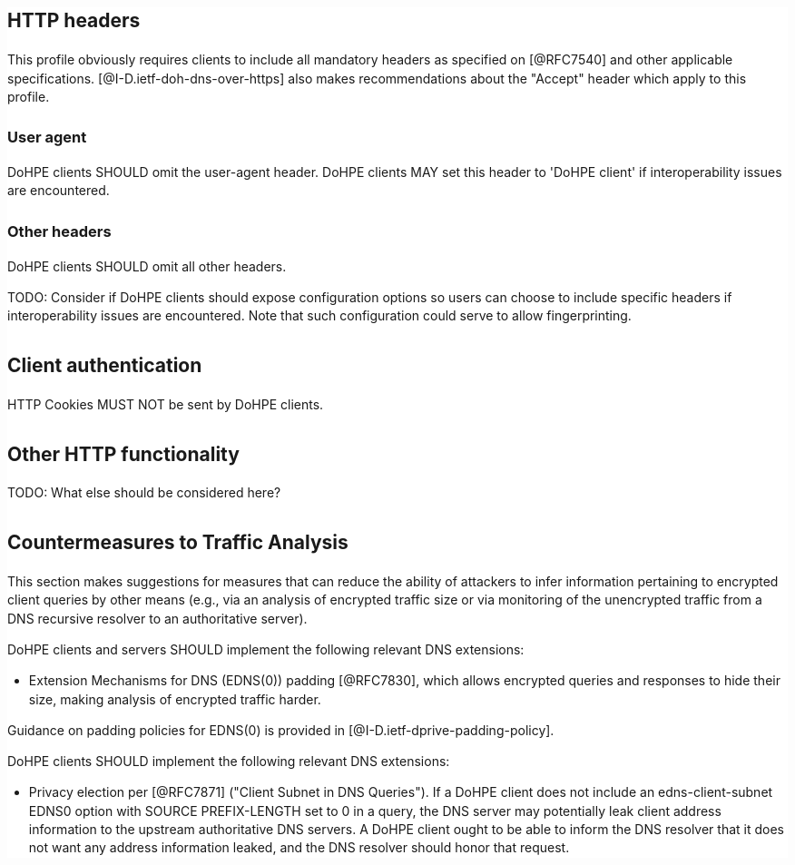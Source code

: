## HTTP headers

This profile obviously requires clients to include all mandatory headers as
specified on [@RFC7540] and other applicable specifications.
[@I-D.ietf-doh-dns-over-https] also makes recommendations about the
"Accept" header which apply to this profile.

### User agent

DoHPE clients SHOULD omit the user-agent header. DoHPE clients MAY set this
header to 'DoHPE client' if interoperability issues are encountered.

### Other headers

DoHPE clients SHOULD omit all other headers.

TODO: Consider if DoHPE clients should expose configuration options so users can
choose to include specific headers if interoperability issues are encountered.
Note that such configuration could serve to allow fingerprinting.

## Client authentication

HTTP Cookies MUST NOT be sent by DoHPE clients.

## Other HTTP functionality

TODO: What else should be considered here?

## Countermeasures to Traffic Analysis

This section makes suggestions for measures that can reduce the
ability of attackers to infer information pertaining to encrypted
client queries by other means (e.g., via an analysis of encrypted
traffic size or via monitoring of the unencrypted traffic from a DNS
recursive resolver to an authoritative server).

DoHPE clients and servers SHOULD implement the following
relevant DNS extensions:

* Extension Mechanisms for DNS (EDNS(0)) padding [@RFC7830], which
  allows encrypted queries and responses to hide their size, making
  analysis of encrypted traffic harder.

Guidance on padding policies for EDNS(0) is provided in
[@I-D.ietf-dprive-padding-policy].

DoHPE clients SHOULD implement the following relevant DNS
extensions:

* Privacy election per [@RFC7871] ("Client Subnet in DNS Queries").
  If a DoHPE client does not include an edns-client-subnet EDNS0
  option with SOURCE PREFIX-LENGTH set to 0 in a query, the DNS
  server may potentially leak client address information to the
  upstream authoritative DNS servers.  A DoHPE client ought to be able
  to inform the DNS resolver that it does not want any address
  information leaked, and the DNS resolver should honor that
  request.
